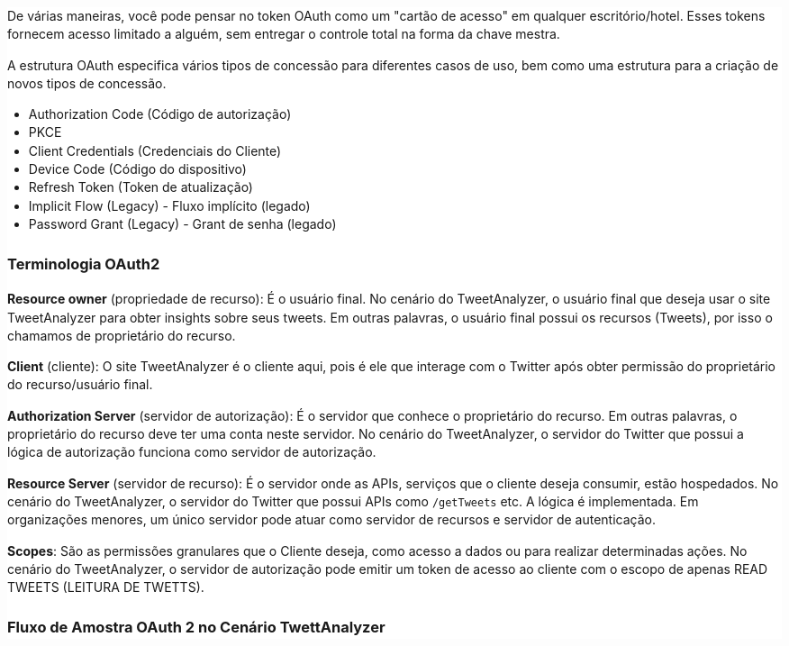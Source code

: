 De várias maneiras, você pode pensar no token OAuth como um "cartão de acesso" em qualquer escritório/hotel. Esses
tokens fornecem acesso limitado a alguém, sem entregar o controle total na forma da chave mestra.

A estrutura OAuth especifica vários tipos de concessão para diferentes casos de uso, bem como uma estrutura para a
criação de novos tipos de concessão.

* Authorization Code (Código de autorização)
* PKCE
* Client Credentials (Credenciais do Cliente)
* Device Code (Código do dispositivo)
* Refresh Token (Token de atualização)
* Implicit Flow (Legacy) - Fluxo implícito (legado)
* Password Grant (Legacy) - Grant de senha (legado)

### Terminologia OAuth2

**Resource owner** (propriedade de recurso): É o usuário final. No cenário do TweetAnalyzer, o usuário final que deseja
usar o site TweetAnalyzer para obter insights sobre seus tweets. Em outras palavras, o usuário final possui os
recursos (Tweets), por isso o chamamos de proprietário do recurso.

**Client** (cliente): O site TweetAnalyzer é o cliente aqui, pois é ele que interage com o Twitter após obter permissão
do proprietário do recurso/usuário final.

**Authorization Server** (servidor de autorização): É o servidor que conhece o proprietário do recurso. Em outras
palavras, o proprietário do recurso deve ter uma conta neste servidor. No cenário do TweetAnalyzer, o servidor do
Twitter que possui a lógica de autorização funciona como servidor de autorização.

**Resource Server** (servidor de recurso): É o servidor onde as APIs, serviços que o cliente deseja consumir, estão
hospedados. No cenário do TweetAnalyzer, o servidor do Twitter que possui APIs como `/getTweets` etc. A lógica é
implementada. Em organizações menores, um único servidor pode atuar como servidor de recursos e servidor de
autenticação.

**Scopes**: São as permissões granulares que o Cliente deseja, como acesso a dados ou para realizar determinadas ações.
No cenário do TweetAnalyzer, o servidor de autorização pode emitir um token de acesso ao cliente com o escopo de apenas
READ TWEETS (LEITURA DE TWETTS).

### Fluxo de Amostra OAuth 2 no Cenário TwettAnalyzer
